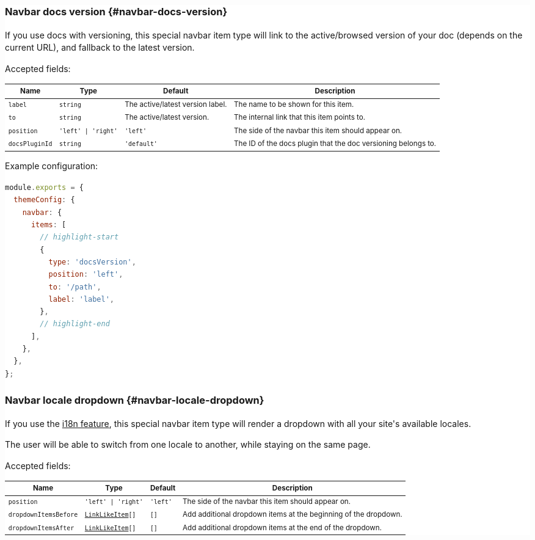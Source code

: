 ### Navbar docs version {#navbar-docs-version}

If you use docs with versioning, this special navbar item type will link to the active/browsed version of your doc (depends on the current URL), and fallback to the latest version.

Accepted fields:

<small>

| Name | Type | Default | Description |
| --- | --- | --- | --- |
| `label` | `string` | The active/latest version label. | The name to be shown for this item. |
| `to` | `string` | The active/latest version. | The internal link that this item points to. |
| `position` | <code>'left' &#124; 'right'</code> | `'left'` | The side of the navbar this item should appear on. |
| `docsPluginId` | `string` | `'default'` | The ID of the docs plugin that the doc versioning belongs to. |

</small>

Example configuration:

```js title="docusaurus.config.js"
module.exports = {
  themeConfig: {
    navbar: {
      items: [
        // highlight-start
        {
          type: 'docsVersion',
          position: 'left',
          to: '/path',
          label: 'label',
        },
        // highlight-end
      ],
    },
  },
};
```

### Navbar locale dropdown {#navbar-locale-dropdown}

If you use the [i18n feature](../../i18n/i18n-introduction.md), this special navbar item type will render a dropdown with all your site's available locales.

The user will be able to switch from one locale to another, while staying on the same page.

Accepted fields:

<small>

| Name | Type | Default | Description |
| --- | --- | --- | --- |
| `position` | <code>'left' &#124; 'right'</code> | `'left'` | The side of the navbar this item should appear on. |
| `dropdownItemsBefore` | <code>[LinkLikeItem](#navbar-dropdown)[]</code> | `[]` | Add additional dropdown items at the beginning of the dropdown. |
| `dropdownItemsAfter` | <code>[LinkLikeItem](#navbar-dropdown)[]</code> | `[]` | Add additional dropdown items at the end of the dropdown. |
